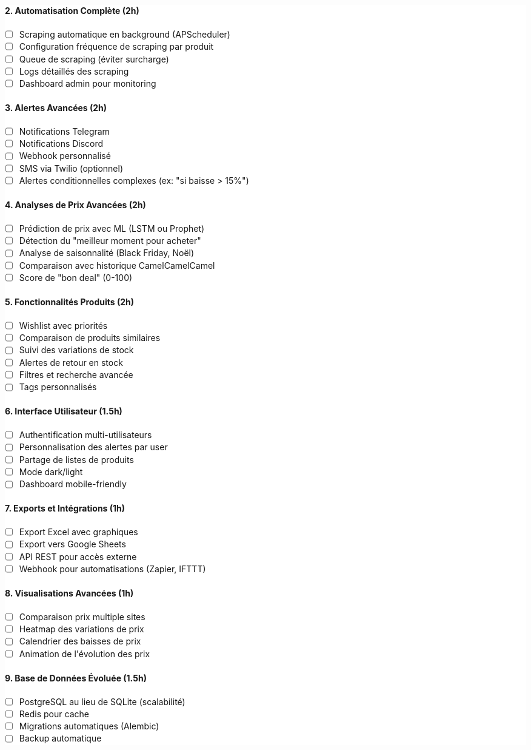 #### 2. Automatisation Complète (2h)
- [ ] Scraping automatique en background (APScheduler)
- [ ] Configuration fréquence de scraping par produit
- [ ] Queue de scraping (éviter surcharge)
- [ ] Logs détaillés des scraping
- [ ] Dashboard admin pour monitoring

#### 3. Alertes Avancées (2h)
- [ ] Notifications Telegram
- [ ] Notifications Discord
- [ ] Webhook personnalisé
- [ ] SMS via Twilio (optionnel)
- [ ] Alertes conditionnelles complexes (ex: "si baisse > 15%")

#### 4. Analyses de Prix Avancées (2h)
- [ ] Prédiction de prix avec ML (LSTM ou Prophet)
- [ ] Détection du "meilleur moment pour acheter"
- [ ] Analyse de saisonnalité (Black Friday, Noël)
- [ ] Comparaison avec historique CamelCamelCamel
- [ ] Score de "bon deal" (0-100)

#### 5. Fonctionnalités Produits (2h)
- [ ] Wishlist avec priorités
- [ ] Comparaison de produits similaires
- [ ] Suivi des variations de stock
- [ ] Alertes de retour en stock
- [ ] Filtres et recherche avancée
- [ ] Tags personnalisés

#### 6. Interface Utilisateur (1.5h)
- [ ] Authentification multi-utilisateurs
- [ ] Personnalisation des alertes par user
- [ ] Partage de listes de produits
- [ ] Mode dark/light
- [ ] Dashboard mobile-friendly

#### 7. Exports et Intégrations (1h)
- [ ] Export Excel avec graphiques
- [ ] Export vers Google Sheets
- [ ] API REST pour accès externe
- [ ] Webhook pour automatisations (Zapier, IFTTT)

#### 8. Visualisations Avancées (1h)
- [ ] Comparaison prix multiple sites
- [ ] Heatmap des variations de prix
- [ ] Calendrier des baisses de prix
- [ ] Animation de l'évolution des prix

#### 9. Base de Données Évoluée (1.5h)
- [ ] PostgreSQL au lieu de SQLite (scalabilité)
- [ ] Redis pour cache
- [ ] Migrations automatiques (Alembic)
- [ ] Backup automatique
